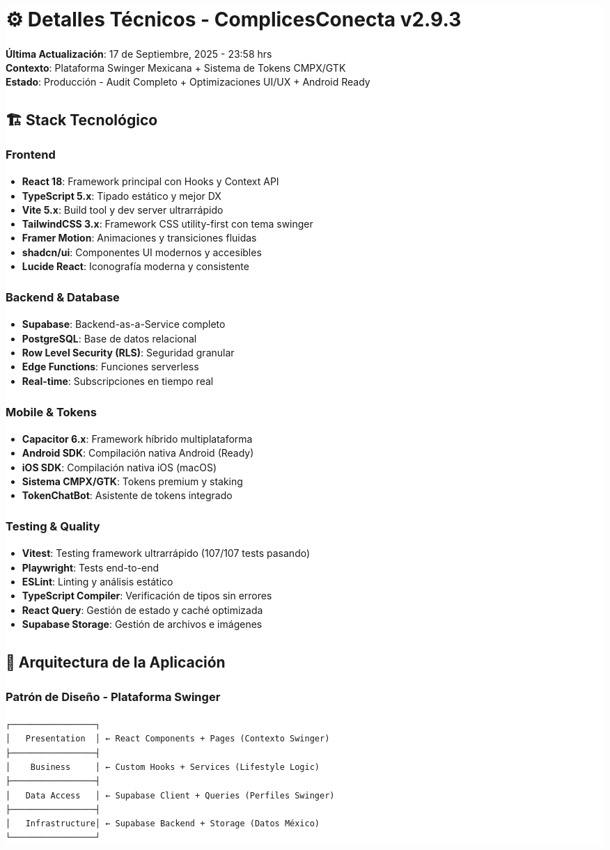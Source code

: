 # ⚙️ Detalles Técnicos - ComplicesConecta v2.9.3

**Última Actualización**: 17 de Septiembre, 2025 - 23:58 hrs  
**Contexto**: Plataforma Swinger Mexicana + Sistema de Tokens CMPX/GTK  
**Estado**: Producción - Audit Completo + Optimizaciones UI/UX + Android Ready  

## 🏗️ Stack Tecnológico

### Frontend
- **React 18**: Framework principal con Hooks y Context API
- **TypeScript 5.x**: Tipado estático y mejor DX
- **Vite 5.x**: Build tool y dev server ultrarrápido
- **TailwindCSS 3.x**: Framework CSS utility-first con tema swinger
- **Framer Motion**: Animaciones y transiciones fluidas
- **shadcn/ui**: Componentes UI modernos y accesibles
- **Lucide React**: Iconografía moderna y consistente

### Backend & Database
- **Supabase**: Backend-as-a-Service completo
- **PostgreSQL**: Base de datos relacional
- **Row Level Security (RLS)**: Seguridad granular
- **Edge Functions**: Funciones serverless
- **Real-time**: Subscripciones en tiempo real

### Mobile & Tokens
- **Capacitor 6.x**: Framework híbrido multiplataforma
- **Android SDK**: Compilación nativa Android (Ready)
- **iOS SDK**: Compilación nativa iOS (macOS)
- **Sistema CMPX/GTK**: Tokens premium y staking
- **TokenChatBot**: Asistente de tokens integrado

### Testing & Quality
- **Vitest**: Testing framework ultrarrápido (107/107 tests pasando)
- **Playwright**: Tests end-to-end
- **ESLint**: Linting y análisis estático
- **TypeScript Compiler**: Verificación de tipos sin errores
- **React Query**: Gestión de estado y caché optimizada
- **Supabase Storage**: Gestión de archivos e imágenes

## 🎯 Arquitectura de la Aplicación

### Patrón de Diseño - Plataforma Swinger
```
┌─────────────────┐
│   Presentation  │ ← React Components + Pages (Contexto Swinger)
├─────────────────┤
│    Business     │ ← Custom Hooks + Services (Lifestyle Logic)
├─────────────────┤
│   Data Access   │ ← Supabase Client + Queries (Perfiles Swinger)
├─────────────────┤
│   Infrastructure│ ← Supabase Backend + Storage (Datos México)
└─────────────────┘
```
